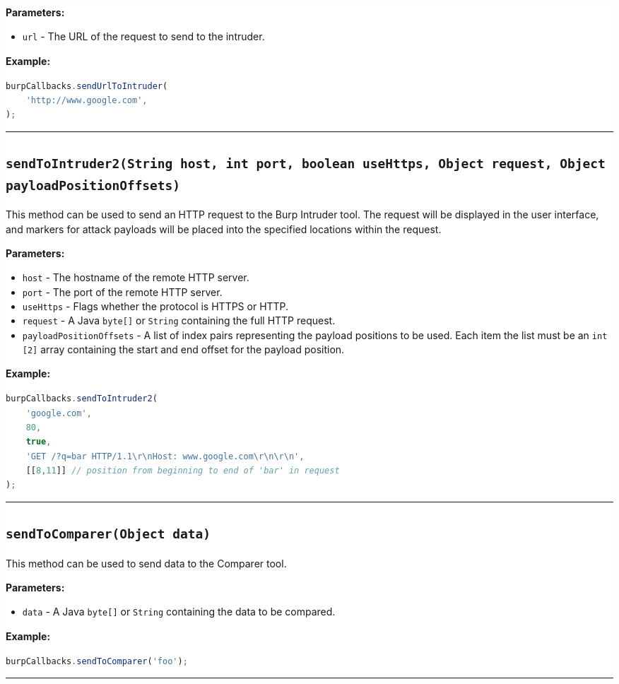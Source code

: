 **Parameters:**

*  `url` - The URL of the request to send to the intruder.

**Example:**
```javascript
burpCallbacks.sendUrlToIntruder(
    'http://www.google.com',
);
```

---

## `sendToIntruder2(String host, int port, boolean useHttps, Object request, Object payloadPositionOffsets)`
This method can be used to send an HTTP request to the Burp Intruder tool. The request will be displayed in the
user interface, and markers for attack payloads will be placed into the specified locations within the request.

**Parameters:**

*  `host` - The hostname of the remote HTTP server.
*  `port` - The port of the remote HTTP server.
*  `useHttps` - Flags whether the protocol is HTTPS or HTTP.
*  `request` - A Java `byte[]` or `String` containing the full HTTP request.
*  `payloadPositionOffsets` - A list of index pairs representing the payload positions to be used. Each item the list must be an `int[2]` array containing the start and end offset for the payload position.

**Example:**
```javascript
burpCallbacks.sendToIntruder2(
    'google.com',
    80,
    true,
    'GET /?q=bar HTTP/1.1\r\nHost: www.google.com\r\n\r\n',
    [[8,11]] // position from beginning to end of 'bar' in request
);
```

---

## `sendToComparer(Object data)`
This method can be used to send data to the Comparer tool.

**Parameters:**

*  `data` - A Java `byte[]` or `String` containing the data to be compared.

**Example:**
```javascript
burpCallbacks.sendToComparer('foo');
```

---
